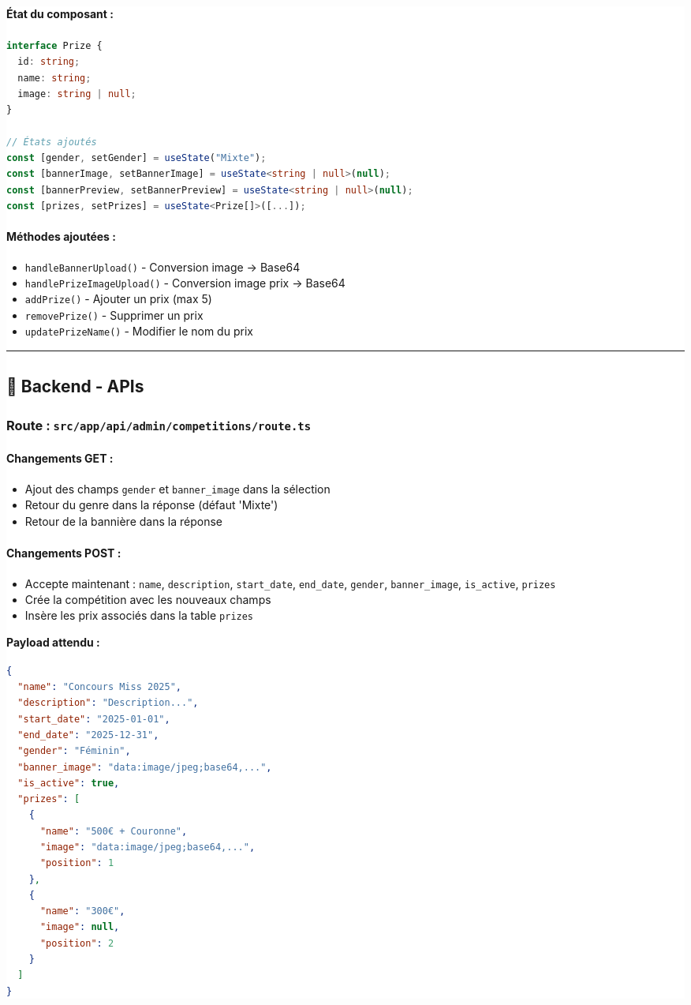 #### État du composant :
```typescript
interface Prize {
  id: string;
  name: string;
  image: string | null;
}

// États ajoutés
const [gender, setGender] = useState("Mixte");
const [bannerImage, setBannerImage] = useState<string | null>(null);
const [bannerPreview, setBannerPreview] = useState<string | null>(null);
const [prizes, setPrizes] = useState<Prize[]>([...]);
```

#### Méthodes ajoutées :
- `handleBannerUpload()` - Conversion image → Base64
- `handlePrizeImageUpload()` - Conversion image prix → Base64
- `addPrize()` - Ajouter un prix (max 5)
- `removePrize()` - Supprimer un prix
- `updatePrizeName()` - Modifier le nom du prix

---

## 🔌 Backend - APIs

### Route : `src/app/api/admin/competitions/route.ts`

#### Changements GET :
- Ajout des champs `gender` et `banner_image` dans la sélection
- Retour du genre dans la réponse (défaut 'Mixte')
- Retour de la bannière dans la réponse

#### Changements POST :
- Accepte maintenant : `name`, `description`, `start_date`, `end_date`, `gender`, `banner_image`, `is_active`, `prizes`
- Crée la compétition avec les nouveaux champs
- Insère les prix associés dans la table `prizes`

**Payload attendu :**
```json
{
  "name": "Concours Miss 2025",
  "description": "Description...",
  "start_date": "2025-01-01",
  "end_date": "2025-12-31",
  "gender": "Féminin",
  "banner_image": "data:image/jpeg;base64,...",
  "is_active": true,
  "prizes": [
    {
      "name": "500€ + Couronne",
      "image": "data:image/jpeg;base64,...",
      "position": 1
    },
    {
      "name": "300€",
      "image": null,
      "position": 2
    }
  ]
}
```
